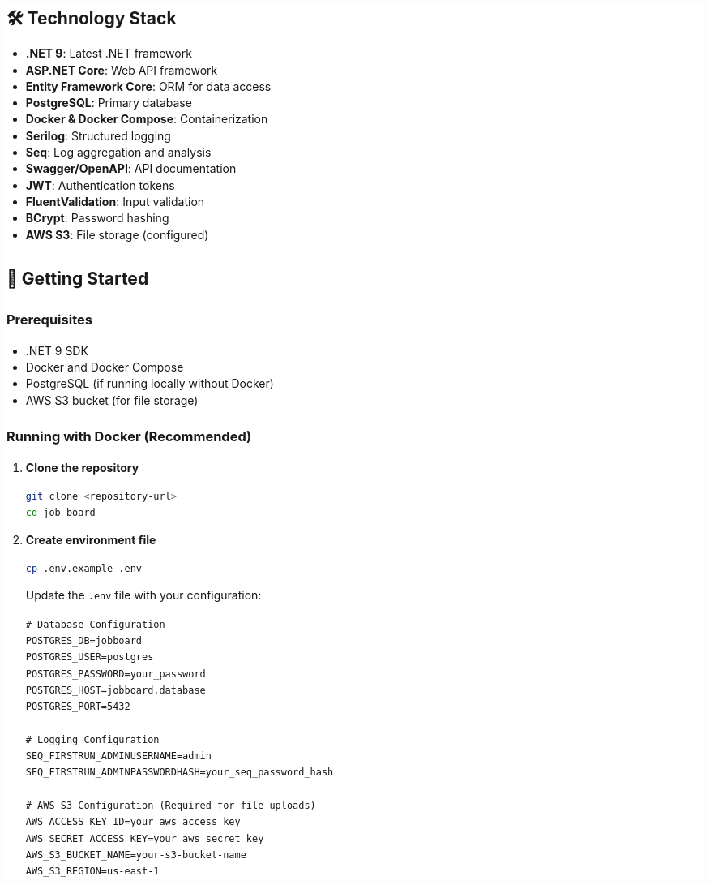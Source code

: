 ## 🛠️ Technology Stack

- **.NET 9**: Latest .NET framework
- **ASP.NET Core**: Web API framework
- **Entity Framework Core**: ORM for data access
- **PostgreSQL**: Primary database
- **Docker & Docker Compose**: Containerization
- **Serilog**: Structured logging
- **Seq**: Log aggregation and analysis
- **Swagger/OpenAPI**: API documentation
- **JWT**: Authentication tokens
- **FluentValidation**: Input validation
- **BCrypt**: Password hashing
- **AWS S3**: File storage (configured)

## 🚦 Getting Started

### Prerequisites
- .NET 9 SDK
- Docker and Docker Compose
- PostgreSQL (if running locally without Docker)
- AWS S3 bucket (for file storage)

### Running with Docker (Recommended)

1. **Clone the repository**
   ```bash
   git clone <repository-url>
   cd job-board
   ```

2. **Create environment file**
   ```bash
   cp .env.example .env
   ```
   Update the `.env` file with your configuration:
   ```env
   # Database Configuration
   POSTGRES_DB=jobboard
   POSTGRES_USER=postgres
   POSTGRES_PASSWORD=your_password
   POSTGRES_HOST=jobboard.database
   POSTGRES_PORT=5432
   
   # Logging Configuration
   SEQ_FIRSTRUN_ADMINUSERNAME=admin
   SEQ_FIRSTRUN_ADMINPASSWORDHASH=your_seq_password_hash
   
   # AWS S3 Configuration (Required for file uploads)
   AWS_ACCESS_KEY_ID=your_aws_access_key
   AWS_SECRET_ACCESS_KEY=your_aws_secret_key
   AWS_S3_BUCKET_NAME=your-s3-bucket-name
   AWS_S3_REGION=us-east-1
   ```
